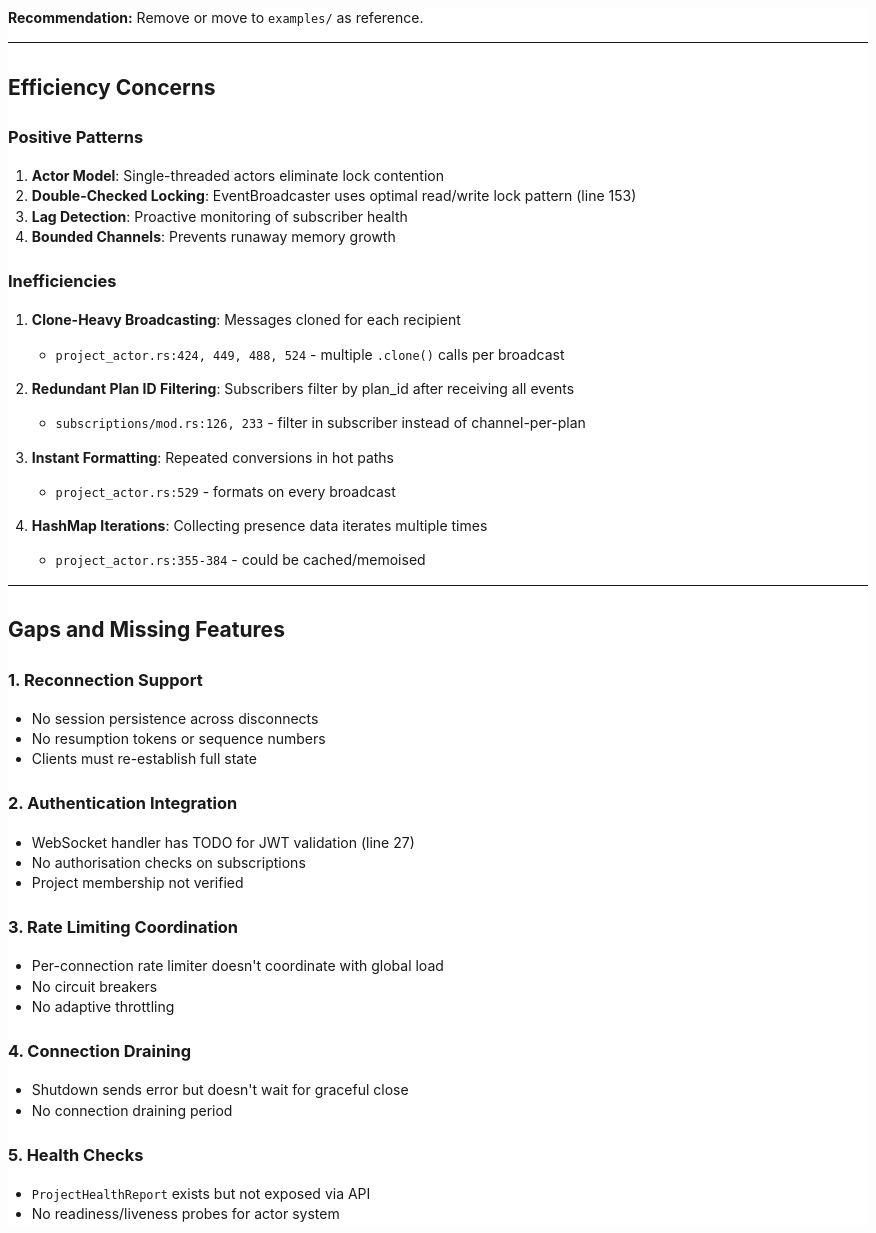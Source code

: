 **Recommendation:** Remove or move to `examples/` as reference.

---

## Efficiency Concerns

### Positive Patterns

1. **Actor Model**: Single-threaded actors eliminate lock contention
2. **Double-Checked Locking**: EventBroadcaster uses optimal read/write lock pattern (line 153)
3. **Lag Detection**: Proactive monitoring of subscriber health
4. **Bounded Channels**: Prevents runaway memory growth

### Inefficiencies

1. **Clone-Heavy Broadcasting**: Messages cloned for each recipient
   - `project_actor.rs:424, 449, 488, 524` - multiple `.clone()` calls per broadcast

2. **Redundant Plan ID Filtering**: Subscribers filter by plan_id after receiving all events
   - `subscriptions/mod.rs:126, 233` - filter in subscriber instead of channel-per-plan

3. **Instant Formatting**: Repeated conversions in hot paths
   - `project_actor.rs:529` - formats on every broadcast

4. **HashMap Iterations**: Collecting presence data iterates multiple times
   - `project_actor.rs:355-384` - could be cached/memoised

---

## Gaps and Missing Features

### 1. **Reconnection Support**
- No session persistence across disconnects
- No resumption tokens or sequence numbers
- Clients must re-establish full state

### 2. **Authentication Integration**
- WebSocket handler has TODO for JWT validation (line 27)
- No authorisation checks on subscriptions
- Project membership not verified

### 3. **Rate Limiting Coordination**
- Per-connection rate limiter doesn't coordinate with global load
- No circuit breakers
- No adaptive throttling

### 4. **Connection Draining**
- Shutdown sends error but doesn't wait for graceful close
- No connection draining period

### 5. **Health Checks**
- `ProjectHealthReport` exists but not exposed via API
- No readiness/liveness probes for actor system
